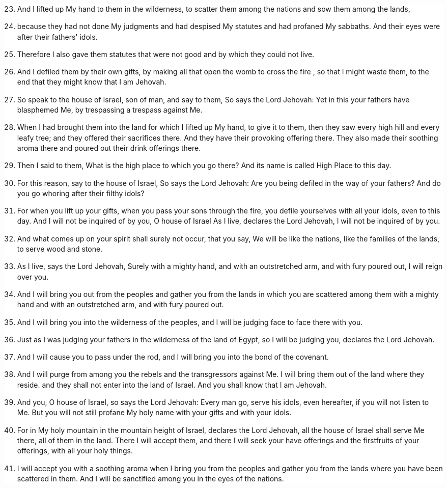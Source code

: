 23. And I lifted up My hand to them in the wilderness, to scatter them among the nations and sow them among the lands,

24. because they had not done My judgments and had despised My statutes and had profaned My sabbaths. And their eyes were after their fathers' idols.

25. Therefore I also gave them statutes that were not good and by which they could not live.

26. And I defiled them by their own gifts, by making all that open the womb to cross the fire , so that I might waste them, to the end that they might know that I am Jehovah.   

27. So speak to the house of Israel, son of man, and say to them, So says the Lord Jehovah: Yet in this your fathers have blasphemed Me, by trespassing a trespass against Me.

28. When I had brought them into the land for which I lifted up My hand, to give it to them, then they saw every high hill and every leafy tree; and they offered their sacrifices there. And they have their provoking offering there. They also made their soothing aroma there and poured out their drink offerings there.

29. Then I said to them, What is the high place to which you go there? And its name is called High Place to this day.

30. For this reason, say to the house of Israel, So says the Lord Jehovah: Are you being defiled in the way of your fathers? And do you go whoring after their filthy idols?

31. For when you lift up your gifts, when you pass your sons through the fire, you defile yourselves with all your idols, even to this day. And I will not be inquired of by you, O house of Israel As I live, declares the Lord Jehovah, I will not be inquired of by you.

32. And what comes up on your spirit shall surely not occur, that you say, We will be like the nations, like the families of the lands, to serve wood and stone.   

33.  As I live, says the Lord Jehovah, Surely with a mighty hand, and with an outstretched arm, and with fury poured out, I will reign over you.

34. And I will bring you out from the peoples and gather you from the lands in which you are scattered among them with a mighty hand and with an outstretched arm, and with fury poured out.

35. And I will bring you into the wilderness of the peoples, and I will be judging face to face there with you.

36. Just as I was judging your fathers in the wilderness of the land of Egypt, so I will be judging you, declares the Lord Jehovah.

37. And I will cause you to pass under the rod, and I will bring you into the bond of the covenant.

38. And I will purge from among you the rebels and the transgressors against Me. I will bring them out of the land where they reside. and they shall not enter into the land of Israel. And you shall know that I am Jehovah.

39. And you, O house of Israel, so says the Lord Jehovah: Every man go, serve his idols, even hereafter, if you will not listen to Me. But you will not still profane My holy name with your gifts and with your idols.

40. For in My holy mountain in the mountain height of Israel, declares the Lord Jehovah, all the house of Israel shall serve Me there, all of them in the land. There I will accept them, and there I will seek your have offerings and the firstfruits of your offerings, with all your holy things.

41. I will accept you with a soothing aroma when I bring you from the peoples and gather you from the lands where you have been scattered in them. And I will be sanctified among you in the eyes of the nations.

